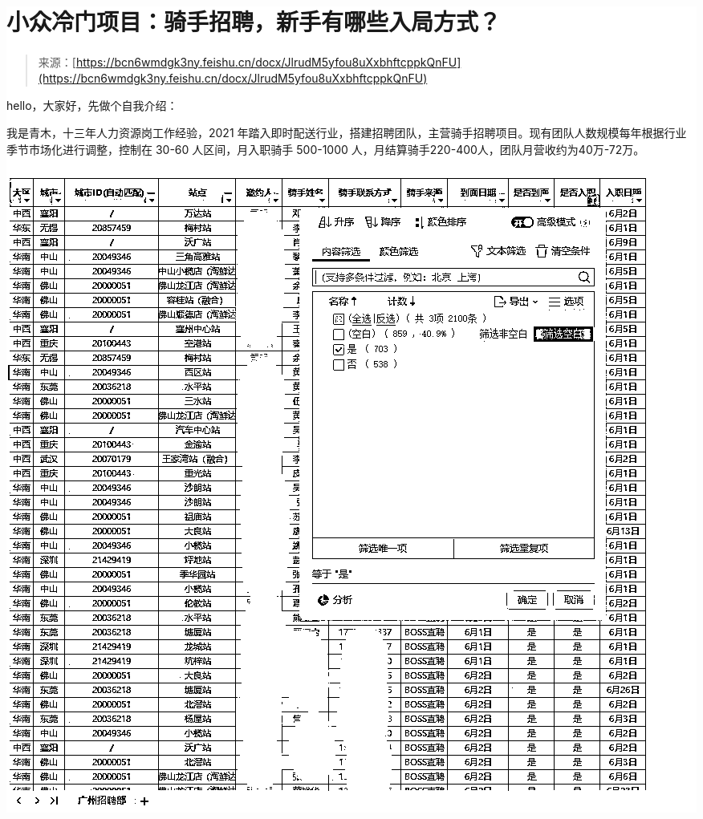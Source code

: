 # 小众冷门项目：骑手招聘，新手有哪些入局方式？

> 来源：[https://bcn6wmdgk3ny.feishu.cn/docx/JlrudM5yfou8uXxbhftcppkQnFU](https://bcn6wmdgk3ny.feishu.cn/docx/JlrudM5yfou8uXxbhftcppkQnFU)

hello，大家好，先做个自我介绍：

我是青木，十三年人力资源岗工作经验，2021 年踏入即时配送行业，搭建招聘团队，主营骑手招聘项目。现有团队人数规模每年根据行业季节市场化进行调整，控制在 30-60 人区间，月入职骑手 500-1000 人，月结算骑手220-400人，团队月营收约为40万-72万。

![](img/aaf6d53d785d1e5ed21073c2b72d2702.png)
